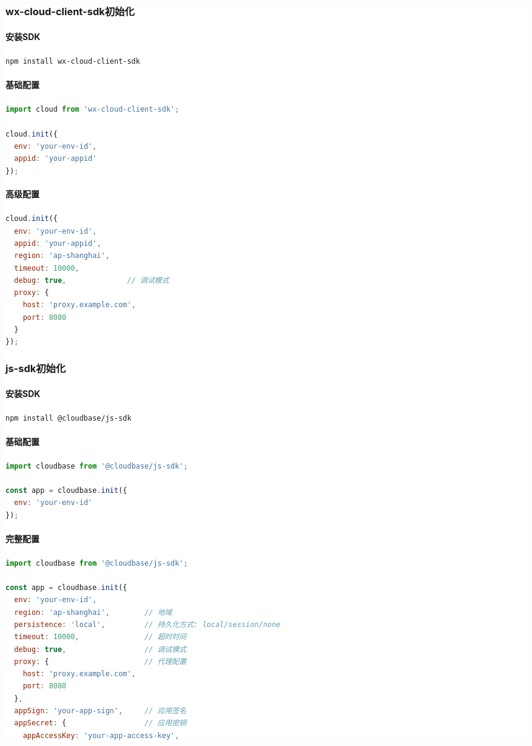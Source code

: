 ### wx-cloud-client-sdk初始化

#### 安装SDK
```bash
npm install wx-cloud-client-sdk
```

#### 基础配置
```javascript
import cloud from 'wx-cloud-client-sdk';

cloud.init({
  env: 'your-env-id',
  appid: 'your-appid'
});
```

#### 高级配置
```javascript
cloud.init({
  env: 'your-env-id',
  appid: 'your-appid',
  region: 'ap-shanghai',
  timeout: 10000,
  debug: true,              // 调试模式
  proxy: {
    host: 'proxy.example.com',
    port: 8080
  }
});
```

### js-sdk初始化

#### 安装SDK
```bash
npm install @cloudbase/js-sdk
```

#### 基础配置
```javascript
import cloudbase from '@cloudbase/js-sdk';

const app = cloudbase.init({
  env: 'your-env-id'
});
```

#### 完整配置
```javascript
import cloudbase from '@cloudbase/js-sdk';

const app = cloudbase.init({
  env: 'your-env-id',
  region: 'ap-shanghai',        // 地域
  persistence: 'local',         // 持久化方式: local/session/none
  timeout: 10000,               // 超时时间
  debug: true,                  // 调试模式
  proxy: {                      // 代理配置
    host: 'proxy.example.com',
    port: 8080
  },
  appSign: 'your-app-sign',     // 应用签名
  appSecret: {                  // 应用密钥
    appAccessKey: 'your-app-access-key',
```